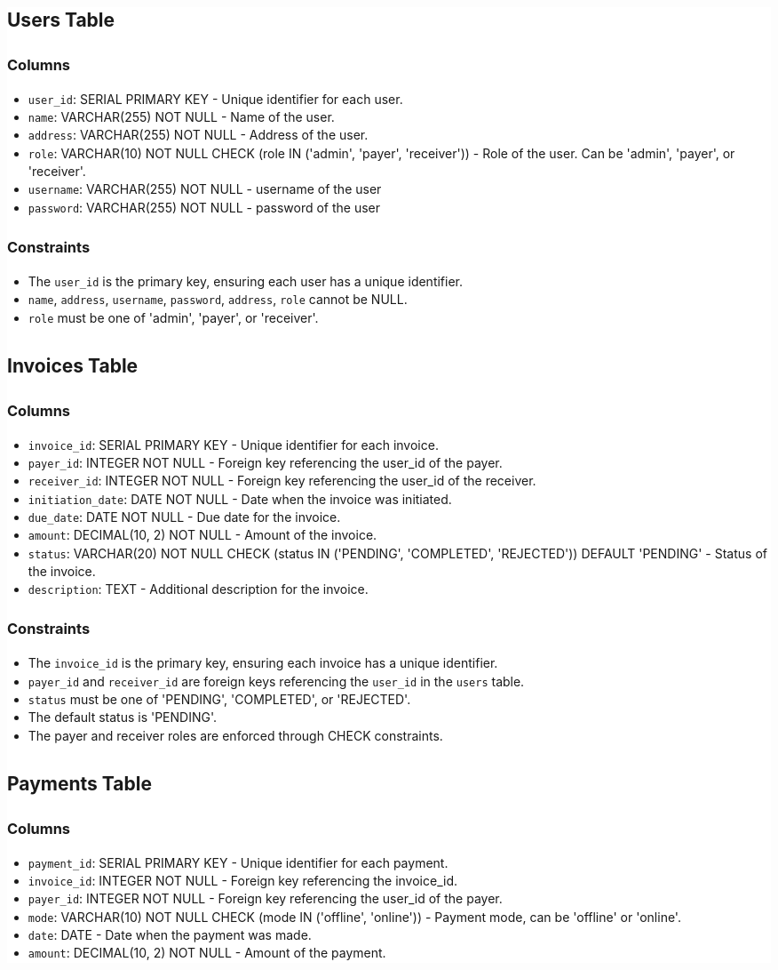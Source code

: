 ## Users Table

### Columns

- `user_id`: SERIAL PRIMARY KEY - Unique identifier for each user.
- `name`: VARCHAR(255) NOT NULL - Name of the user.
- `address`: VARCHAR(255) NOT NULL - Address of the user.
- `role`: VARCHAR(10)  NOT NULL CHECK (role IN ('admin', 'payer', 'receiver')) - Role of the user. Can be 'admin', 'payer', or 'receiver'.
- `username`: VARCHAR(255) NOT NULL - username of the user
- `password`: VARCHAR(255) NOT NULL - password of the user

### Constraints

- The `user_id` is the primary key, ensuring each user has a unique identifier.
- `name`, `address`, `username`, `password`, `address`, `role` cannot be NULL.
- `role` must be one of 'admin', 'payer', or 'receiver'.

## Invoices Table

### Columns

- `invoice_id`: SERIAL PRIMARY KEY - Unique identifier for each invoice.
- `payer_id`: INTEGER NOT NULL - Foreign key referencing the user_id of the payer.
- `receiver_id`: INTEGER NOT NULL - Foreign key referencing the user_id of the receiver.
- `initiation_date`: DATE NOT NULL - Date when the invoice was initiated.
- `due_date`: DATE NOT NULL - Due date for the invoice.
- `amount`: DECIMAL(10, 2) NOT NULL - Amount of the invoice.
- `status`: VARCHAR(20) NOT NULL CHECK (status IN ('PENDING', 'COMPLETED', 'REJECTED')) DEFAULT 'PENDING' - Status of the invoice.
- `description`: TEXT - Additional description for the invoice.

### Constraints

- The `invoice_id` is the primary key, ensuring each invoice has a unique identifier.
- `payer_id` and `receiver_id` are foreign keys referencing the `user_id` in the `users` table.
- `status` must be one of 'PENDING', 'COMPLETED', or 'REJECTED'.
- The default status is 'PENDING'.
- The payer and receiver roles are enforced through CHECK constraints.

## Payments Table

### Columns

- `payment_id`: SERIAL PRIMARY KEY - Unique identifier for each payment.
- `invoice_id`: INTEGER NOT NULL - Foreign key referencing the invoice_id.
- `payer_id`: INTEGER NOT NULL - Foreign key referencing the user_id of the payer.
- `mode`: VARCHAR(10) NOT NULL CHECK (mode IN ('offline', 'online')) - Payment mode, can be 'offline' or 'online'.
- `date`: DATE - Date when the payment was made.
- `amount`: DECIMAL(10, 2) NOT NULL - Amount of the payment.
